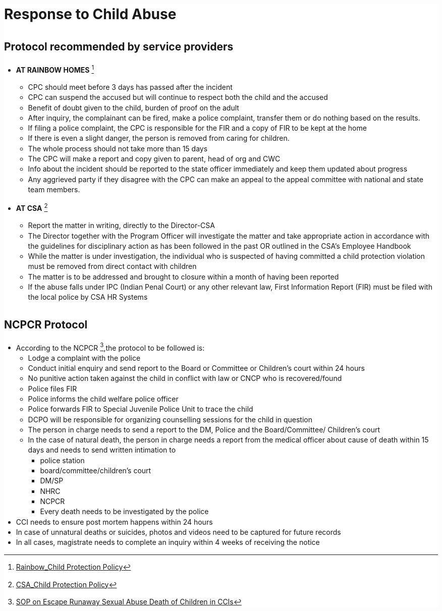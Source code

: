 # Response to Child Abuse 
## Protocol recommended by service providers
- **AT RAINBOW HOMES** [^6]
	- CPC should meet before 3 days has passed after the incident
	-   CPC can suspend the accused but will continue to respect both the child and the accused
	-   Benefit of doubt given to the child, burden of proof on the adult
	-   After inquiry, the complainant can be fired, make a police complaint, transfer them or do nothing based on the results.
	-   If filing a police complaint, the CPC is responsible for the FIR and a copy of FIR to be kept at the home
	-   If there is even a slight danger, the person is removed from caring for children.
	-   The whole process should not take more than 15 days
	-   The CPC will make a report and copy given to parent, head of org and CWC
	-   Info about the incident should be reported to the state officer immediately and keep them updated about progress
	-   Any aggrieved party if they disagree with the CPC can make an appeal to the appeal committee with national and state team members. 

- **AT CSA** [^9]
	 - Report the matter in writing, directly to the Director-CSA
	 - The Director together with the Program Officer will investigate the matter and take appropriate action in accordance with the guidelines for disciplinary action as has been followed in the past OR outlined in the CSA’s Employee Handbook
	 - While the matter is under investigation, the individual who is suspected of having committed a child protection violation must be removed from direct contact with children
	 - The matter is to be addressed and brought to closure within a month of having been reported
	 - If the abuse falls under IPC (Indian Penal Court) or any other relevant law, First Information Report (FIR) must be filed with the local police by CSA HR Systems

## NCPCR Protocol 
- According to the NCPCR [^11],the protocol to be followed is: 
	- Lodge a complaint with the police
	- Conduct initial enquiry and send report to the Board or Committee or Children’s court within 24 hours 
	- No punitive action taken against the child in conflict with law or CNCP who is recovered/found
	- Police files FIR
	- Police informs the child welfare police officer 
	- Police forwards FIR to Special Juvenile Police Unit to trace the child 
	- DCPO will be responsible for organizing counselling sessions for the child in question
	- The person in charge needs to send a report to the DM, Police and the Board/Committee/ Children’s court 
	- In the case of natural death, the person in charge needs a report from the medical officer about cause of death within 15 days and needs to send written intimation to 
		-  police station
	    -  board/committee/children’s court 
	    -   DM/SP
		-  NHRC
		- NCPCR
		- Every death needs to be investigated by the police 
- CCI needs to ensure post mortem happens within 24 hours 
- In case of unnatural deaths or suicides, photos and videos need to be captured for future records 
- In all cases, magistrate needs to complete an inquiry within 4 weeks of receiving the notice 


[^1]: [Aangan - Changing Spaces](Volume%201/Reference%20Reading/Service%20Providers%20to%20CCIs/Aangan/Aangan%20-%20Changing%20Spaces.md)
[^2]: [Prerana_Safety Guidelines for Girls in Naunihal](Volume%201/Care%20Standards/India%20-%20Service%20Providers%20to%20CCIs/Prerana/Prerana_Safety%20Guidelines%20for%20Girls%20in%20Naunihal.md)
[^3]: [The Impact of Institutionalization on Child Development_Kim Mclean](Volume%201/Current%20Reality/International%20CCIs/The%20Impact%20of%20Institutionalization%20on%20Child%20Development_Kim%20Mclean.md)
[^4]: [Global Childhood Report 2021](Volume%201/Care%20Standards/International%20-%20Govts,%20UN%20&%20World%20Bodies/Global%20Childhood%20Report%202021.md)
[^5]: [Guidelines for Institutional Childcare, Ethiopia](Volume%202/Care%20Standards/International%20-%20Govt,%20UN%20&%20World%20Bodies/Guidelines%20for%20Institutional%20Childcare,%20Ethiopia.md)
[^6]: [Rainbow_Child Protection Policy](Volume%202/Care%20Standards/India%20-%20Service%20Providers%20to%20CCIs/Rainbow_Child%20Protection%20Policy.md)
[^7]: [Minimum Standards of Care and Support for the Victims of Trafficking and other forms of violence in South Asia](Volume%201/Care%20Standards/International%20-%20Govts,%20UN%20&%20World%20Bodies/Minimum%20Standards%20of%20Care%20and%20Support%20for%20the%20Victims%20of%20Trafficking%20and%20other%20forms%20of%20violence%20in%20South%20Asia.md)
[^8]: [Working with Children Sensitively](Volume%201/Care%20Standards/India%20-%20Service%20Providers%20to%20CCIs/Prerana/Working%20with%20Children%20Sensitively.md)
[^9]: [CSA_Child Protection Policy](Volume%202/Care%20Standards/India%20-%20Service%20Providers%20to%20CCIs/CSA_Child%20Protection%20Policy.md)
[^10]: [CSA_Children's Committees](Volume%202/Care%20Standards/India%20-%20Service%20Providers%20to%20CCIs/CSA_Children's%20Committees.md)
[^11]: [SOP on Escape Runaway Sexual Abuse Death of Children in CCIs](Volume%202/Care%20Standards/GOI%20&%20Indian%20Standards/SOP%20on%20Escape%20Runaway%20Sexual%20Abuse%20Death%20of%20Children%20in%20CCIs.md)